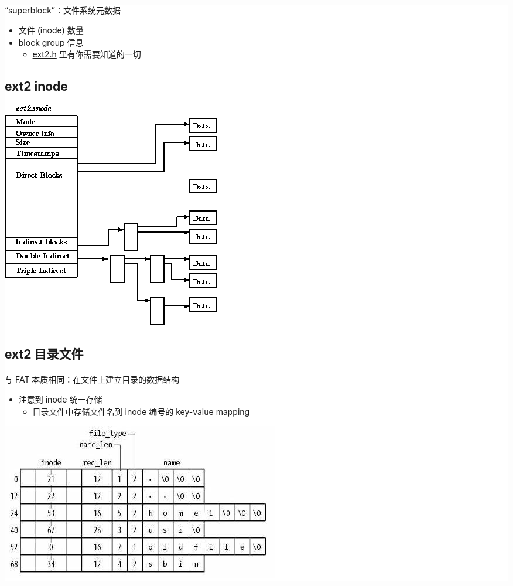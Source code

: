 “superblock”：文件系统元数据

- 文件 (inode) 数量
- block group 信息
	- [ext2.h](https://jyywiki.cn/pages/OS/2022/demos/ext2.h "") 里有你需要知道的一切

## ext2 inode

![](res/26.FAT和UNIX文件系统/ext2-inode.gif "")

## ext2 目录文件

与 FAT 本质相同：在文件上建立目录的数据结构

- 注意到 inode 统一存储
	- 目录文件中存储文件名到 inode 编号的 key-value mapping

![](res/26.FAT和UNIX文件系统/ext2-dirent.jpg "")
